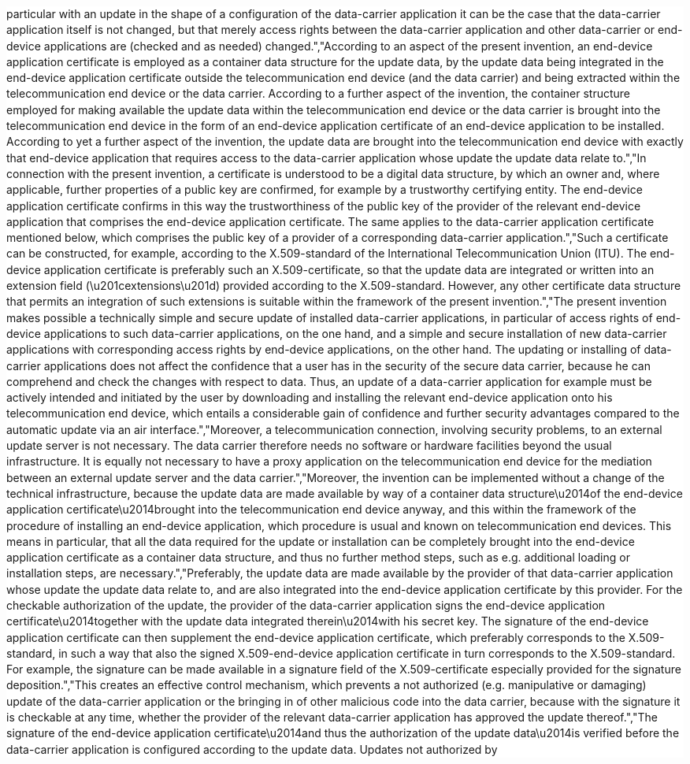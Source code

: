particular with an update in the shape of a configuration of the data-carrier application it can be the case that the data-carrier application itself is not changed, but that merely access rights between the data-carrier application and other data-carrier or end-device applications are (checked and as needed) changed.","According to an aspect of the present invention, an end-device application certificate is employed as a container data structure for the update data, by the update data being integrated in the end-device application certificate outside the telecommunication end device (and the data carrier) and being extracted within the telecommunication end device or the data carrier. According to a further aspect of the invention, the container structure employed for making available the update data within the telecommunication end device or the data carrier is brought into the telecommunication end device in the form of an end-device application certificate of an end-device application to be installed. According to yet a further aspect of the invention, the update data are brought into the telecommunication end device with exactly that end-device application that requires access to the data-carrier application whose update the update data relate to.","In connection with the present invention, a certificate is understood to be a digital data structure, by which an owner and, where applicable, further properties of a public key are confirmed, for example by a trustworthy certifying entity. The end-device application certificate confirms in this way the trustworthiness of the public key of the provider of the relevant end-device application that comprises the end-device application certificate. The same applies to the data-carrier application certificate mentioned below, which comprises the public key of a provider of a corresponding data-carrier application.","Such a certificate can be constructed, for example, according to the X.509-standard of the International Telecommunication Union (ITU). The end-device application certificate is preferably such an X.509-certificate, so that the update data are integrated or written into an extension field (\u201cextensions\u201d) provided according to the X.509-standard. However, any other certificate data structure that permits an integration of such extensions is suitable within the framework of the present invention.","The present invention makes possible a technically simple and secure update of installed data-carrier applications, in particular of access rights of end-device applications to such data-carrier applications, on the one hand, and a simple and secure installation of new data-carrier applications with corresponding access rights by end-device applications, on the other hand. The updating or installing of data-carrier applications does not affect the confidence that a user has in the security of the secure data carrier, because he can comprehend and check the changes with respect to data. Thus, an update of a data-carrier application for example must be actively intended and initiated by the user by downloading and installing the relevant end-device application onto his telecommunication end device, which entails a considerable gain of confidence and further security advantages compared to the automatic update via an air interface.","Moreover, a telecommunication connection, involving security problems, to an external update server is not necessary. The data carrier therefore needs no software or hardware facilities beyond the usual infrastructure. It is equally not necessary to have a proxy application on the telecommunication end device for the mediation between an external update server and the data carrier.","Moreover, the invention can be implemented without a change of the technical infrastructure, because the update data are made available by way of a container data structure\u2014of the end-device application certificate\u2014brought into the telecommunication end device anyway, and this within the framework of the procedure of installing an end-device application, which procedure is usual and known on telecommunication end devices. This means in particular, that all the data required for the update or installation can be completely brought into the end-device application certificate as a container data structure, and thus no further method steps, such as e.g. additional loading or installation steps, are necessary.","Preferably, the update data are made available by the provider of that data-carrier application whose update the update data relate to, and are also integrated into the end-device application certificate by this provider. For the checkable authorization of the update, the provider of the data-carrier application signs the end-device application certificate\u2014together with the update data integrated therein\u2014with his secret key. The signature of the end-device application certificate can then supplement the end-device application certificate, which preferably corresponds to the X.509-standard, in such a way that also the signed X.509-end-device application certificate in turn corresponds to the X.509-standard. For example, the signature can be made available in a signature field of the X.509-certificate especially provided for the signature deposition.","This creates an effective control mechanism, which prevents a not authorized (e.g. manipulative or damaging) update of the data-carrier application or the bringing in of other malicious code into the data carrier, because with the signature it is checkable at any time, whether the provider of the relevant data-carrier application has approved the update thereof.","The signature of the end-device application certificate\u2014and thus the authorization of the update data\u2014is verified before the data-carrier application is configured according to the update data. Updates not authorized by